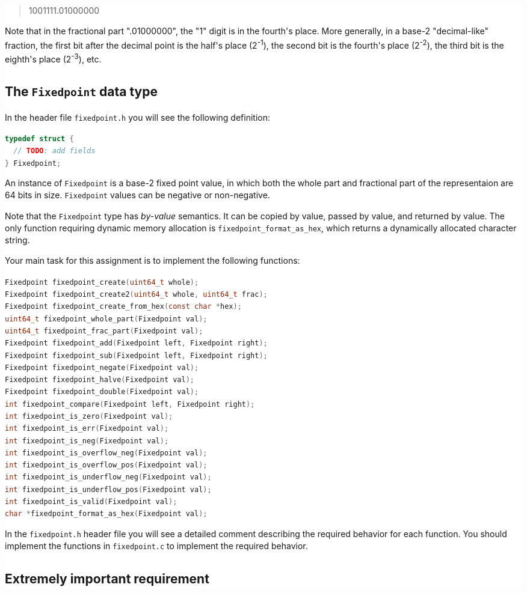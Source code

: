 > 1001111.01000000

Note that in the fractional part ".01000000", the "1" digit is in the fourth's place.  More generally, in a base-2 "decimal-like" fraction, the first bit after the decimal point is the half's place (2<sup>-1</sup>), the second bit is the fourth's place (2<sup>-2</sup>), the third bit is the eighth's place (2<sup>-3</sup>), etc.

## The `Fixedpoint` data type

In the header file `fixedpoint.h` you will see the following definition:

```c
typedef struct {
  // TODO: add fields
} Fixedpoint;
```

An instance of `Fixedpoint` is a base-2 fixed point value, in which both the whole part and fractional part of the representaion are 64 bits in size.  `Fixedpoint` values can be negative or non-negative.

Note that the `Fixedpoint` type has *by-value* semantics. It can be copied by value, passed by value, and returned by value.  The only function requiring dynamic memory allocation is `fixedpoint_format_as_hex`, which returns a dynamically allocated character string.

Your main task for this assignment is to implement the following functions:

```c
Fixedpoint fixedpoint_create(uint64_t whole);
Fixedpoint fixedpoint_create2(uint64_t whole, uint64_t frac);
Fixedpoint fixedpoint_create_from_hex(const char *hex);
uint64_t fixedpoint_whole_part(Fixedpoint val);
uint64_t fixedpoint_frac_part(Fixedpoint val);
Fixedpoint fixedpoint_add(Fixedpoint left, Fixedpoint right);
Fixedpoint fixedpoint_sub(Fixedpoint left, Fixedpoint right);
Fixedpoint fixedpoint_negate(Fixedpoint val);
Fixedpoint fixedpoint_halve(Fixedpoint val);
Fixedpoint fixedpoint_double(Fixedpoint val);
int fixedpoint_compare(Fixedpoint left, Fixedpoint right);
int fixedpoint_is_zero(Fixedpoint val);
int fixedpoint_is_err(Fixedpoint val);
int fixedpoint_is_neg(Fixedpoint val);
int fixedpoint_is_overflow_neg(Fixedpoint val);
int fixedpoint_is_overflow_pos(Fixedpoint val);
int fixedpoint_is_underflow_neg(Fixedpoint val);
int fixedpoint_is_underflow_pos(Fixedpoint val);
int fixedpoint_is_valid(Fixedpoint val);
char *fixedpoint_format_as_hex(Fixedpoint val);
```

In the `fixedpoint.h` header file you will see a detailed comment describing the
required behavior for each function.  You should implement the functions in
`fixedpoint.c` to implement the required behavior.

## Extremely important requirement
